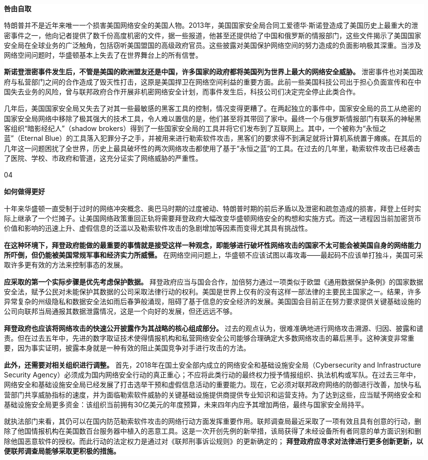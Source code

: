  **咎由自取**  

  

特朗普并不是近年来唯一一个损害美国网络安全的美国人物。2013年，美国国家安全局合同工爱德华·斯诺登造成了美国历史上最重大的泄密事件之一，他向记者提供了数千份高度机密的文件，据一些报道，他甚至还提供给了中国和俄罗斯的情报部门，这些文件揭示了美国国家安全局在全球业务的广泛触角，包括窃听美国盟国的高级政府官员。这些披露对美国保护网络空间的努力造成的负面影响极其深重。当涉及网络空间问题时，华盛顿基本上失去了在世界舞台上的所有信誉。

  

 **斯诺登泄密事件发生后，不管是美国的欧洲盟友还是中国，许多国家的政府都将美国列为世界上最大的网络安全威胁。**
泄密事件也对美国政府与私营部门之间的合作造成了毁灭性打击，这原是美国捍卫在网络空间利益的重要方面。此前一些美国科技公司出于担心负面宣传和在中国失去业务的风险，曾与联邦政府合作开展非机密网络安全计划，而事件发生后，科技公司们决定完全停止此类合作。

  

几年后，美国国家安全局又失去了对其一些最敏感的黑客工具的控制，情况变得更糟了。在两起独立的事件中，国家安全局的员工从绝密的国家安全局网络中移除了极其强大的技术工具，令人难以置信的是，他们甚至将其带回了家中。最终一个与俄罗斯情报部门有联系的神秘黑客组织“暗影经纪人”（shadow
brokers）得到了一些国家安全局的工具并将它们发布到了互联网上。其中，一个被称为“永恒之蓝”（Eternal
Blue）的工具落入犯罪分子之手，并被用来进行勒索软件攻击，黑客们的要求得不到满足就将计算机系统置于瘫痪。在其后的几年这一问题困扰了全世界，历史上最具破坏性的两次网络攻击都使用了基于“永恒之蓝”的工具。在过去的几年里，勒索软件攻击已经袭击了医院、学校、市政府和管道，这充分证实了网络威胁的严重性。

  

04

 **如何做得更好**

  

十年来华盛顿一直受制于过时的网络冲突概念、奥巴马时期的过度被动、特朗普时期的前后矛盾以及泄密和疏忽造成的损害，拜登上任时实际上继承了一个烂摊子。让美国网络政策重回正轨将需要拜登政府大幅改变华盛顿网络安全的构想和实施方式。而这一进程因当前加密货币价值和影响的迅速上升、虚假信息的泛滥以及勒索软件攻击的急剧增加等因素而变得尤其具有挑战性。

  

**在这种环境下，拜登政府能做的最重要的事情就是接受这样一种观念，即能够进行破坏性网络攻击的国家不太可能会被美国自身的网络能力所吓倒，但仍能被美国常规军事和经济实力所威慑。**
在网络空间问题上，华盛顿不应该试图以毒攻毒——最起码不应该单打独斗，美国可采取许多更有效的方法来控制事态的发展。

  

 **应采取的第一个实际步骤是优先考虑保护数据。**
拜登政府应当与国会合作，加倍努力通过一项类似于欧盟《通用数据保护条例》的国家数据安全法，赋予公民对未能保护其数据的公司采取法律行动的权利。美国是世界上仅有的没有这样一部法律的主要民主国家之一。结果，许多异常复杂的州级隐私和数据安全法如雨后春笋般涌现，阻碍了基于信息的安全经济的发展。美国国会目前正在努力要求提供关键基础设施的公司向联邦当局通报其数据泄露情况，这是一个向好的发展，但还远远不够。

  

 **拜登政府也应该将网络攻击的快速公开披露作为其战略的核心组成部分。**
过去的观点认为，很难准确地进行网络攻击溯源、归因、披露和谴责。但在过去五年中，先进的数字取证技术使得情报机构和私营网络安全公司能够合理确定大多数网络攻击的幕后黑手。这种演变非常重要，因为事实证明，披露本身就是一种有效的阻止美国竞争对手进行攻击的方法。

  

 **此外，还需要对相关组织进行调整。** 首先，2018年在国土安全部内成立的网络安全和基础设施安全局（Cybersecurity and
Infrastructure Security
Agency）必须成为国内网络安全行动的真正重心；不应将此类行动的最终权力授予情报组织、执法机构或军队。在过去三年中，网络安全和基础设施安全局已经发展了打击选举干预和虚假信息活动的重要能力。现在，它必须对联邦政府网络的防御进行改善，加快与私营部门共享威胁指标的速度，并为面临勒索软件威胁的关键基础设施提供商提供专业知识和运营支持。为了达到这些，应当赋予网络安全和基础设施安全局更多资金：该组织当前拥有30亿美元的年度预算，未来四年内应予其增加两倍，最终与国家安全局持平。

  

就执法部门来看，其仍可以在国内防范勒索软件攻击的网络行动方面发挥重要作用。联邦调查局最近采取了一项有效且具有创意的行动，删除了他国情报机构在美国数百台服务器中植入的恶意工具。这是一次开创先例的新举措，该局获得了未经设备所有者同意的单方面识别和删除他国恶意软件的授权。而此行动的法定权力是通过对《联邦刑事诉讼规则》的更新确定的；
**拜登政府应寻求对法律进行更多创新更新，以便联邦调查局能够采取更积极的措施。**

  
